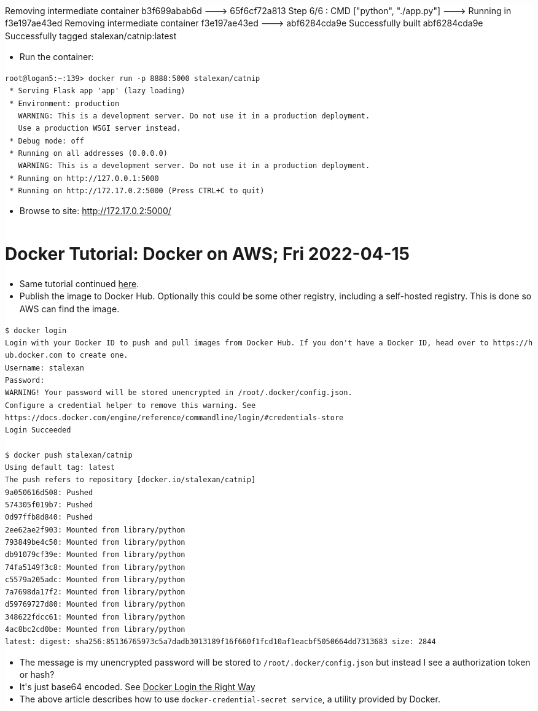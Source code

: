 Removing intermediate container b3f699abab6d
 ---> 65f6cf72a813
Step 6/6 : CMD ["python", "./app.py"]
 ---> Running in f3e197ae43ed
Removing intermediate container f3e197ae43ed
 ---> abf6284cda9e
Successfully built abf6284cda9e
Successfully tagged stalexan/catnip:latest
</code></pre>
* Run the container:
<pre><code>root@logan5:~:139> docker run -p 8888:5000 stalexan/catnip
 * Serving Flask app 'app' (lazy loading)
 * Environment: production
   WARNING: This is a development server. Do not use it in a production deployment.
   Use a production WSGI server instead.
 * Debug mode: off
 * Running on all addresses (0.0.0.0)
   WARNING: This is a development server. Do not use it in a production deployment.
 * Running on http://127.0.0.1:5000
 * Running on http://172.17.0.2:5000 (Press CTRL+C to quit)
</code></pre>
* Browse to site: <http://172.17.0.2:5000/>

# Docker Tutorial: Docker on AWS; Fri 2022-04-15
* Same tutorial continued [here](https://docker-curriculum.com/#docker-on-aws).
* Publish the image to Docker Hub. Optionally this could be some other registry, including a self-hosted registry.
  This is done so AWS can find the image.
<pre><code>$ docker login
Login with your Docker ID to push and pull images from Docker Hub. If you don't have a Docker ID, head over to https://hub.docker.com to create one.
Username: stalexan
Password: 
WARNING! Your password will be stored unencrypted in /root/.docker/config.json.
Configure a credential helper to remove this warning. See
https://docs.docker.com/engine/reference/commandline/login/#credentials-store
Login Succeeded

$ docker push stalexan/catnip
Using default tag: latest
The push refers to repository [docker.io/stalexan/catnip]
9a050616d508: Pushed 
574305f019b7: Pushed 
0d97ffb8d840: Pushed 
2ee62ae2f903: Mounted from library/python 
793849be4c50: Mounted from library/python 
db91079cf39e: Mounted from library/python 
74fa5149f3c8: Mounted from library/python 
c5579a205adc: Mounted from library/python 
7a7698da17f2: Mounted from library/python 
d59769727d80: Mounted from library/python 
348622fdcc61: Mounted from library/python 
4ac8bc2cd0be: Mounted from library/python 
latest: digest: sha256:85136765973c5a7dadb3013189f16f660f1fcd10af1eacbf5050664dd7313683 size: 2844
</code></pre>
* The message is my unencrypted password will be stored to `/root/.docker/config.json` but instead I see
  a authorization token or hash?
* It's just base64 encoded. See [Docker Login the Right Way](https://luiscachog.io/docker-login-the-right-way/)
* The above article describes how to use `docker-credential-secret service`, a utility provided by Docker.